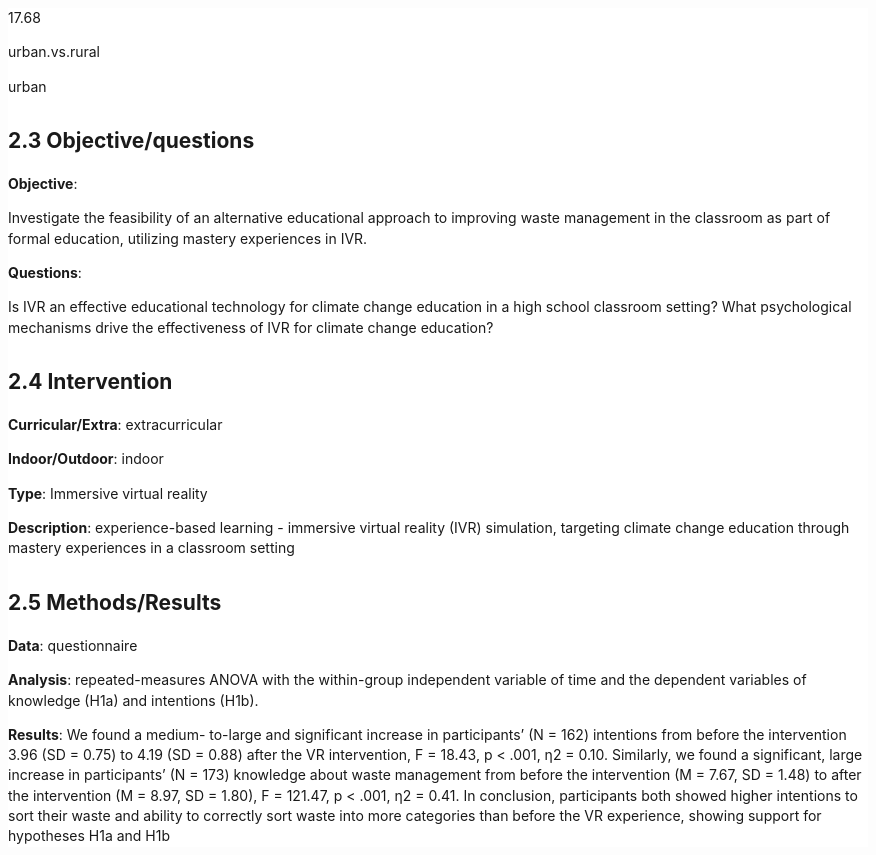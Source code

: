 17.68

</td>
</tr>
<tr>
<td style="text-align:left;">

urban.vs.rural

</td>
<td style="text-align:left;">

urban

</td>
</tr>
</tbody>
</table>

## 2.3 Objective/questions

**Objective**:

Investigate the feasibility of an alternative educational approach to
improving waste management in the classroom as part of formal education,
utilizing mastery experiences in IVR.

**Questions**:

Is IVR an effective educational technology for climate change education
in a high school classroom setting? What psychological mechanisms drive
the effectiveness of IVR for climate change education?

## 2.4 Intervention

**Curricular/Extra**: extracurricular

**Indoor/Outdoor**: indoor

**Type**: Immersive virtual reality

**Description**: experience-based learning - immersive virtual reality
(IVR) simulation, targeting climate change education through mastery
experiences in a classroom setting

## 2.5 Methods/Results

**Data**: questionnaire

**Analysis**: repeated-measures ANOVA with the within-group independent
variable of time and the dependent variables of knowledge (H1a) and
intentions (H1b).

**Results**: We found a medium- to-large and significant increase in
participants’ (N = 162) intentions from before the intervention 3.96 (SD
= 0.75) to 4.19 (SD = 0.88) after the VR intervention, F = 18.43, p \<
.001, η2 = 0.10. Similarly, we found a significant, large increase in
participants’ (N = 173) knowledge about waste management from before the
intervention (M = 7.67, SD = 1.48) to after the intervention (M = 8.97,
SD = 1.80), F = 121.47, p \< .001, η2 = 0.41. In conclusion,
participants both showed higher intentions to sort their waste and
ability to correctly sort waste into more categories than before the VR
experience, showing support for hypotheses H1a and H1b
